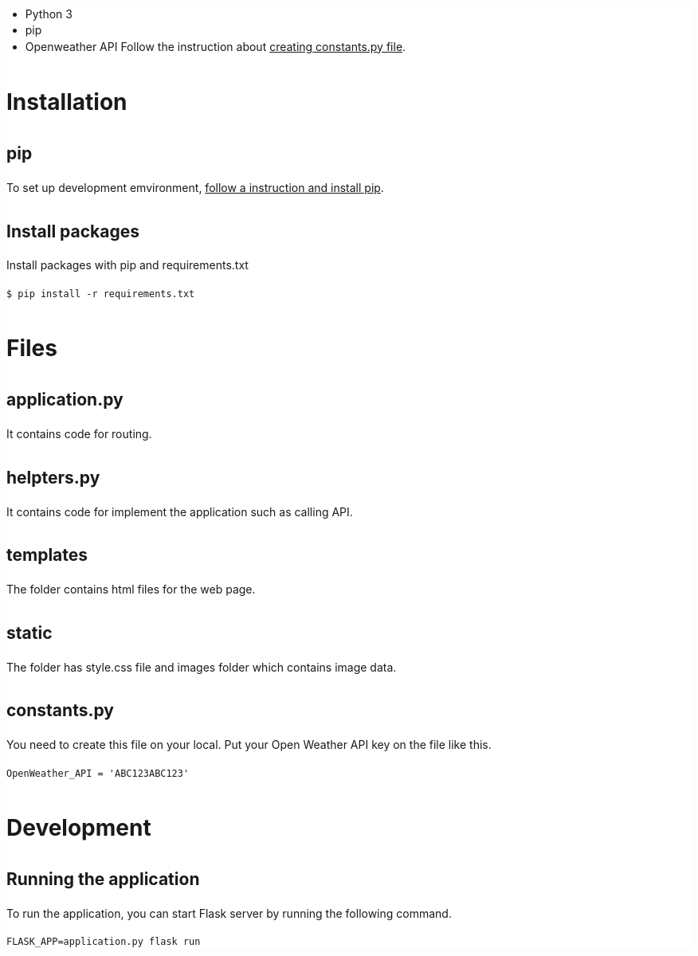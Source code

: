 - Python 3
- pip
- Openweather API
Follow the instruction about [creating constants.py file](##constants.py).

# Installation

## pip
To set up development emvironment, [follow a instruction and install pip](https://pip.pypa.io/en/stable/installation/).

## Install packages
Install packages with pip and requirements.txt

```
$ pip install -r requirements.txt
```

# Files
## application.py
It contains code for routing.

## helpters.py
It contains code for implement the application such as calling API.

## templates
The folder contains html files for the web page.

## static
The folder has style.css file and images folder which contains image data.

## constants.py
You need to create this file on your local. Put your Open Weather API key on the file like this.
```
OpenWeather_API = 'ABC123ABC123'
```

# Development

## Running the application
To run the application, you can start Flask server by running the following command.

```
FLASK_APP=application.py flask run
```
